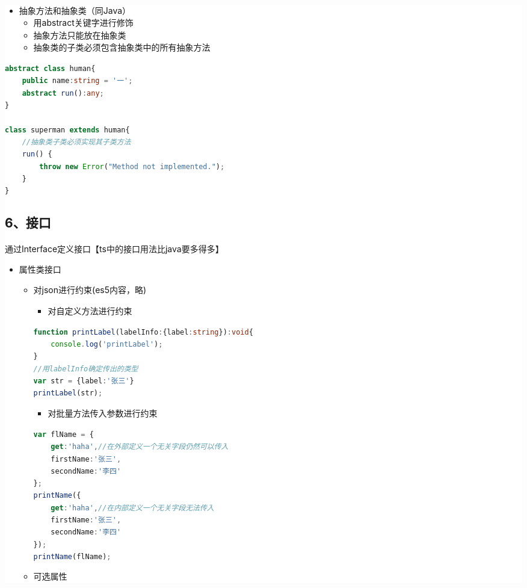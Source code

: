 - 抽象方法和抽象类（同Java）
  - 用abstract关键字进行修饰
  - 抽象方法只能放在抽象类
  - 抽象类的子类必须包含抽象类中的所有抽象方法

```typescript
abstract class human{
    public name:string = '一';
    abstract run():any;
}

class superman extends human{
    //抽象类子类必须实现其子类方法
    run() {
        throw new Error("Method not implemented.");
    }
}
```

## 6、接口

通过Interface定义接口【ts中的接口用法比java要多得多】

- 属性类接口

  - 对json进行约束(es5内容，略)

    - 对自定义方法进行约束

    ```typescript
    function printLabel(labelInfo:{label:string}):void{
        console.log('printLabel');
    }
    //用labelInfo确定传出的类型
    var str = {label:'张三'}
    printLabel(str);
    ```

    - 对批量方法传入参数进行约束

    ```typescript
    var flName = {
        get:'haha',//在外部定义一个无关字段仍然可以传入
        firstName:'张三',
        secondName:'李四'
    };
    printName({
        get:'haha',//在内部定义一个无关字段无法传入
        firstName:'张三',
        secondName:'李四'
    });
    printName(flName);
    ```

  - 可选属性

